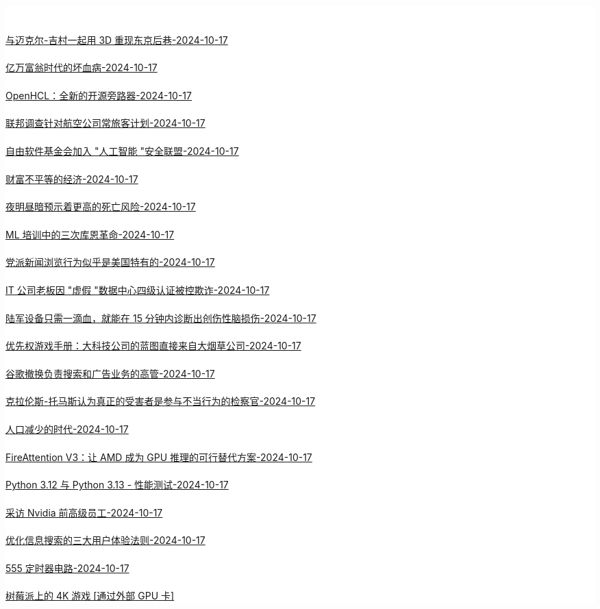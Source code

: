 <br/><br/><a target=_blank rel=nofollow href="https://www.yokogaomag.com/editorial/tokyo-back-alleys-michael-yoshimura" >与迈克尔-吉村一起用 3D 重现东京后巷-2024-10-17</a><br/><br/><a target=_blank rel=nofollow href="https://jacobin.com/2024/10/scurvy-return-economic-inequality-poverty" >亿万富翁时代的坏血病-2024-10-17</a><br/><br/><a target=_blank rel=nofollow href="https://techcommunity.microsoft.com/t5/windows-os-platform-blog/openhcl-the-new-open-source-paravisor/ba-p/4273172" >OpenHCL：全新的开源旁路器-2024-10-17</a><br/><br/><a target=_blank rel=nofollow href="https://www.cnn.com/2024/09/05/travel/airline-loyalty-frequent-flyer-dot-probe/index.html" >联邦调查针对航空公司常旅客计划-2024-10-17</a><br/><br/><a target=_blank rel=nofollow href="https://www.fsf.org/news/fsf-serves-on-nist" >自由软件基金会加入 "人工智能 "安全联盟-2024-10-17</a><br/><br/><a target=_blank rel=nofollow href="https://www.wealtheconomics.org/introduction-2/the-wealth-unequal-economy/" >财富不平等的经济-2024-10-17</a><br/><br/><a target=_blank rel=nofollow href="https://www.pnas.org/doi/10.1073/pnas.2405924121" >夜明昼暗预示着更高的死亡风险-2024-10-17</a><br/><br/><a target=_blank rel=nofollow href="https://blog.moonglow.ai/three-kuhnian-revolutions-in-ml-training/" >ML 培训中的三次库恩革命-2024-10-17</a><br/><br/><a target=_blank rel=nofollow href="https://journals.sagepub.com/doi/10.1177/00936502241289109" >党派新闻浏览行为似乎是美国特有的-2024-10-17</a><br/><br/><a target=_blank rel=nofollow href="https://www.datacenterdynamics.com/en/news/it-firm-boss-charged-with-fraud-over-false-data-center-tier-iv-certification/" >IT 公司老板因 "虚假 "数据中心四级认证被控欺诈-2024-10-17</a><br/><br/><a target=_blank rel=nofollow href="https://taskandpurpose.com/news/army-traumatic-brain-injury-tool/" >陆军设备只需一滴血，就能在 15 分钟内诊断出创伤性脑损伤-2024-10-17</a><br/><br/><a target=_blank rel=nofollow href="https://www.eff.org/deeplinks/2024/10/preemption-playbook-big-techs-blueprint-comes-straight-big-tobacco" >优先权游戏手册：大科技公司的蓝图直接来自大烟草公司-2024-10-17</a><br/><br/><a target=_blank rel=nofollow href="https://techcrunch.com/2024/10/17/google-replaces-executive-in-charge-of-search-and-advertising/" >谷歌撤换负责搜索和广告业务的高管-2024-10-17</a><br/><br/><a target=_blank rel=nofollow href="https://slate.com/news-and-politics/2024/10/clarence-thomas-kill-richard-glossip-supreme-court-arguments.html" >克拉伦斯-托马斯认为真正的受害者是参与不当行为的检察官-2024-10-17</a><br/><br/><a target=_blank rel=nofollow href="https://the-age-of-depopulation.tiiny.co/" >人口减少的时代-2024-10-17</a><br/><br/><a target=_blank rel=nofollow href="https://fireworks.ai/blog/fireattention-v3" >FireAttention V3：让 AMD 成为 GPU 推理的可行替代方案-2024-10-17</a><br/><br/><a target=_blank rel=nofollow href="https://en.lewoniewski.info/2024/python-3-12-vs-python-3-13-performance-testing/" >Python 3.12 与 Python 3.13 - 性能测试-2024-10-17</a><br/><br/><a target=_blank rel=nofollow href="https://twitter.com/RihardJarc/status/1846912757439901838" >采访 Nvidia 前高级员工-2024-10-17</a><br/><br/><a target=_blank rel=nofollow href="https://markwrites.io/three-ux-laws-that-optimize-information-seeking" >优化信息搜索的三大用户体验法则-2024-10-17</a><br/><br/><a target=_blank rel=nofollow href="https://www.555-timer-circuits.com/" >555 定时器电路-2024-10-17</a><br/><br/><a target=_blank rel=nofollow href="https://www.youtube.com/watch?v=a-ImUnRwjAo" >树莓派上的 4K 游戏 [通过外部 GPU 卡]